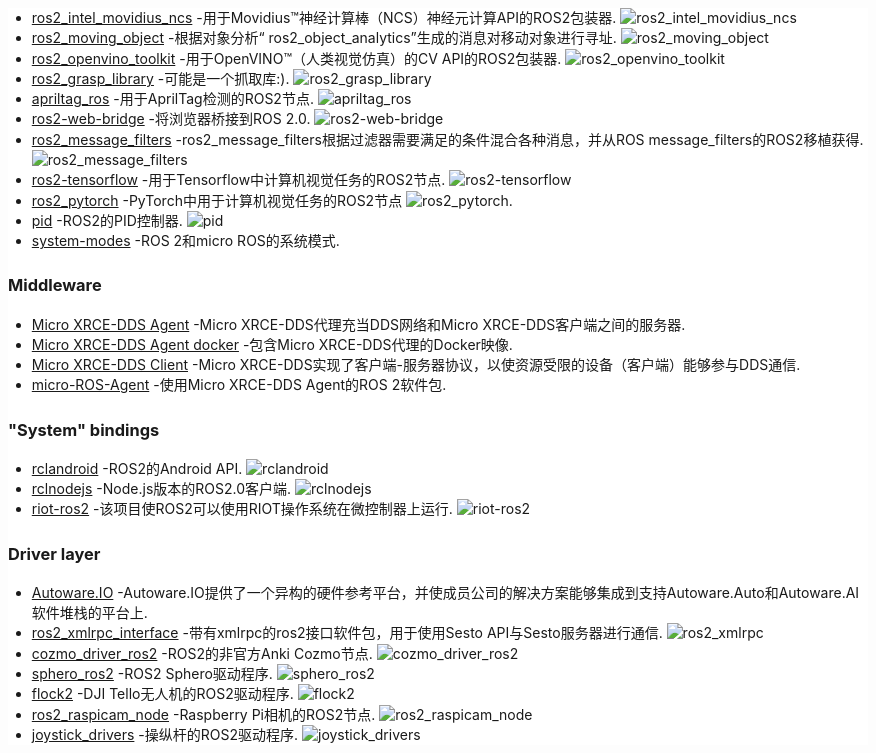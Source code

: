 - [ros2_intel_movidius_ncs](https://github.com/intel/ros2_intel_movidius_ncs) -用于Movidius™神经计算棒（NCS）神经元计算API的ROS2包装器. ![ros2_intel_movidius_ncs](https://img.shields.io/github/stars/intel/ros2_intel_movidius_ncs.svg)
- [ros2_moving_object](https://github.com/intel/ros2_moving_object) -根据对象分析“ ros2_object_analytics”生成的消息对移动对象进行寻址. ![ros2_moving_object](https://img.shields.io/github/stars/intel/ros2_moving_object.svg)
- [ros2_openvino_toolkit](https://github.com/intel/ros2_openvino_toolkit) -用于OpenVINO™（人类视觉仿真）的CV API的ROS2包装器. ![ros2_openvino_toolkit](https://img.shields.io/github/stars/intel/ros2_openvino_toolkit.svg)
- [ros2_grasp_library](https://github.com/intel/ros2_grasp_library) -可能是一个抓取库:). ![ros2_grasp_library](https://img.shields.io/github/stars/intel/ros2_grasp_library.svg)
- [apriltag_ros](https://github.com/christianrauch/apriltag_ros) -用于AprilTag检测的ROS2节点. ![apriltag_ros](https://img.shields.io/github/stars/christianrauch/apriltag_ros.svg)
- [ros2-web-bridge](https://github.com/RobotWebTools/ros2-web-bridge) -将浏览器桥接到ROS 2.0. ![ros2-web-bridge](https://img.shields.io/github/stars/RobotWebTools/ros2-web-bridge.svg)
- [ros2_message_filters](https://github.com/intel/ros2_message_filters) -ros2_message_filters根据过滤器需要满足的条件混合各种消息，并从ROS message_filters的ROS2移植获得. ![ros2_message_filters](https://img.shields.io/github/stars/intel/ros2_message_filters.svg)
- [ros2-tensorflow](https://github.com/alsora/ros2-tensorflow) -用于Tensorflow中计算机视觉任务的ROS2节点. ![ros2-tensorflow](https://img.shields.io/github/stars/alsora/ros2-tensorflow.svg)
- [ros2_pytorch](https://github.com/klintan/ros2_pytorch) -PyTorch中用于计算机视觉任务的ROS2节点 ![ros2_pytorch](https://img.shields.io/github/stars/klintan/ros2_pytorch.svg).
- [pid](https://github.com/UTNuclearRoboticsPublic/pid) -ROS2的PID控制器. ![pid](https://img.shields.io/github/stars/UTNuclearRoboticsPublic/pid.svg)
- [system-modes](https://github.com/micro-ROS/system_modes) -ROS 2和micro ROS的系统模式.

### Middleware

- [Micro XRCE-DDS Agent](https://github.com/eProsima/Micro-XRCE-DDS-Agent) -Micro XRCE-DDS代理充当DDS网络和Micro XRCE-DDS客户端之间的服务器.
- [Micro XRCE-DDS Agent docker](https://hub.docker.com/r/eprosima/micro-xrce-dds-agent/) -包含Micro XRCE-DDS代理的Docker映像.
- [Micro XRCE-DDS Client](https://github.com/eProsima/Micro-XRCE-DDS-Client) -Micro XRCE-DDS实现了客户端-服务器协议，以使资源受限的设备（客户端）能够参与DDS通信.
- [micro-ROS-Agent](https://github.com/micro-ROS/micro-ROS-Agent) -使用Micro XRCE-DDS Agent的ROS 2软件包.

### "System" bindings

- [rclandroid](https://github.com/esteve/ros2_android/tree/master/rclandroid) -ROS2的Android API. ![rclandroid](https://img.shields.io/github/stars/esteve/ros2_android.svg)
- [rclnodejs](https://github.com/RobotWebTools/rclnodejs) -Node.js版本的ROS2.0客户端. ![rclnodejs](https://img.shields.io/github/stars/RobotWebTools/rclnodejs.svg)
- [riot-ros2](https://github.com/astralien3000/riot-ros2) -该项目使ROS2可以使用RIOT操作系统在微控制器上运行. ![riot-ros2](https://img.shields.io/github/stars/astralien3000/riot-ros2.svg)

### Driver layer

- [Autoware.IO](https://www.autoware.io/) -Autoware.IO提供了一个异构的硬件参考平台，并使成员公司的解决方案能够集成到支持Autoware.Auto和Autoware.AI软件堆栈的平台上.
- [ros2_xmlrpc_interface](https://github.com/aarushsesto/ros2_xmlrpc_interface) -带有xmlrpc的ros2接口软件包，用于使用Sesto API与Sesto服务器进行通信. ![ros2_xmlrpc](https://img.shields.io/github/stars/aarushsesto/ros2_xmlrpc_interface.svg)
- [cozmo_driver_ros2](https://github.com/FurqanHabibi/cozmo_driver_ros2) -ROS2的非官方Anki Cozmo节点. ![cozmo_driver_ros2](https://img.shields.io/github/stars/FurqanHabibi/cozmo_driver_ros2.svg)
- [sphero_ros2](https://github.com/athackst/sphero_ros2) -ROS2 Sphero驱动程序. ![sphero_ros2](https://img.shields.io/github/stars/athackst/sphero_ros2.svg)
- [flock2](https://github.com/clydemcqueen/flock2) -DJI Tello无人机的ROS2驱动程序. ![flock2](https://img.shields.io/github/stars/clydemcqueen/flock2.svg)
- [ros2_raspicam_node](https://github.com/Misterblue/ros2_raspicam_node) -Raspberry Pi相机的ROS2节点. ![ros2_raspicam_node](https://img.shields.io/github/stars/Misterblue/ros2_raspicam_node.svg)
- [joystick_drivers](https://github.com/ros2/joystick_drivers) -操纵杆的ROS2驱动程序. ![joystick_drivers](https://img.shields.io/github/stars/ros2/joystick_drivers.svg)